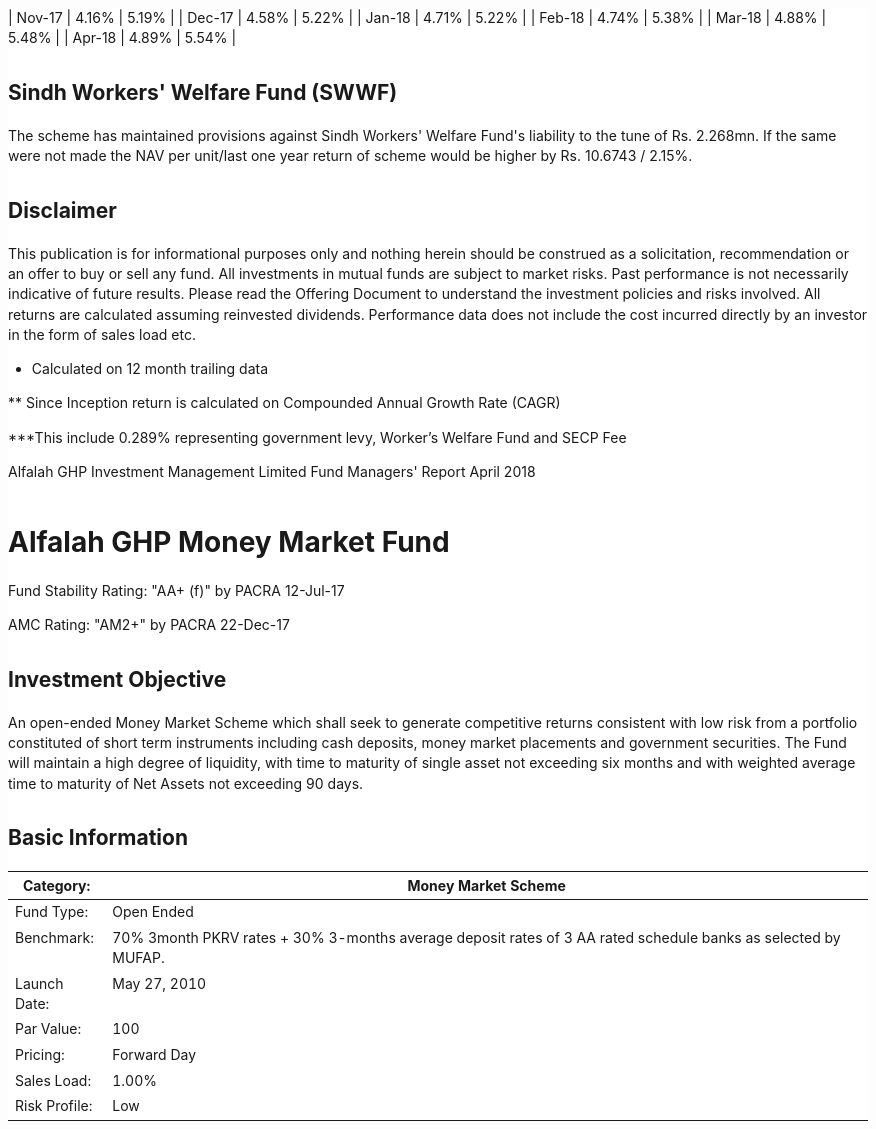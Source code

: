 | Nov-17 | 4.16% | 5.19% |
| Dec-17 | 4.58% | 5.22% |
| Jan-18 | 4.71% | 5.22% |
| Feb-18 | 4.74% | 5.38% |
| Mar-18 | 4.88% | 5.48% |
| Apr-18 | 4.89% | 5.54% |

## Sindh Workers' Welfare Fund (SWWF)

The scheme has maintained provisions against Sindh Workers' Welfare Fund's liability to the tune of Rs. 2.268mn. If the same were not made the NAV per unit/last one year return of scheme would be higher by Rs. 10.6743 / 2.15%.

## Disclaimer

This publication is for informational purposes only and nothing herein should be construed as a solicitation, recommendation or an offer to buy or sell any fund. All investments in mutual funds are subject to market risks. Past performance is not necessarily indicative of future results. Please read the Offering Document to understand the investment policies and risks involved. All returns are calculated assuming reinvested dividends. Performance data does not include the cost incurred directly by an investor in the form of sales load etc.

- Calculated on 12 month trailing data

\*\* Since Inception return is calculated on Compounded Annual Growth Rate (CAGR)

\*\*\*This include 0.289% representing government levy, Worker’s Welfare Fund and SECP Fee

Alfalah GHP Investment Management Limited Fund Managers' Report April 2018

# Alfalah GHP Money Market Fund

Fund Stability Rating: "AA+ (f)" by PACRA 12-Jul-17

AMC Rating: "AM2+" by PACRA 22-Dec-17

## Investment Objective

An open-ended Money Market Scheme which shall seek to generate competitive returns consistent with low risk from a portfolio constituted of short term instruments including cash deposits, money market placements and government securities. The Fund will maintain a high degree of liquidity, with time to maturity of single asset not exceeding six months and with weighted average time to maturity of Net Assets not exceeding 90 days.

## Basic Information

| Category:                | Money Market Scheme                                                                                                                         |
| ------------------------ | ------------------------------------------------------------------------------------------------------------------------------------------- |
| Fund Type:               | Open Ended                                                                                                                                  |
| Benchmark:               | 70% 3month PKRV rates + 30% 3-months average deposit rates of 3 AA rated schedule banks as selected by MUFAP.                               |
| Launch Date:             | May 27, 2010                                                                                                                                |
| Par Value:               | 100                                                                                                                                         |
| Pricing:                 | Forward Day                                                                                                                                 |
| Sales Load:              | 1.00%                                                                                                                                       |
| Risk Profile:            | Low                                                                                                                                         |
